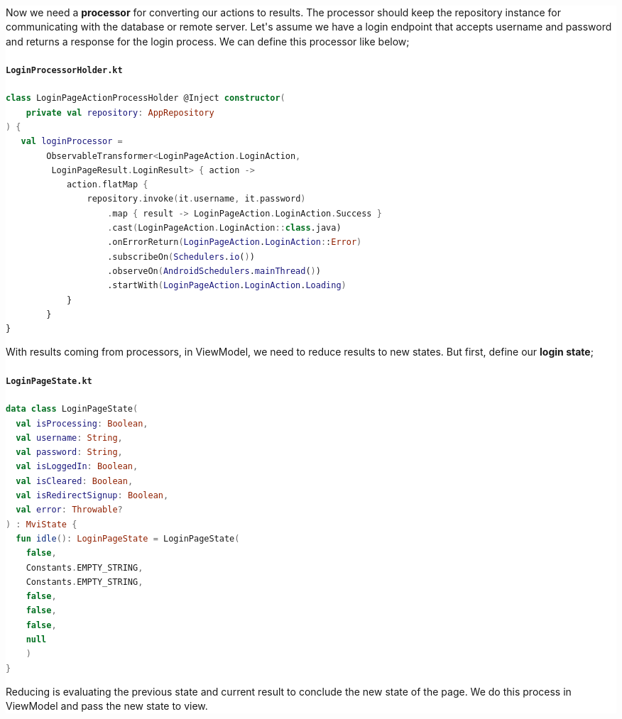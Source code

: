 Now we need a **processor** for converting our actions to results. The processor should keep the repository instance for communicating with the database or remote server. Let's assume we have a login endpoint that accepts username and password and returns a response for the login process. We can define this processor like below;

#### **`LoginProcessorHolder.kt`**
```kotlin
class LoginPageActionProcessHolder @Inject constructor(
    private val repository: AppRepository
) {
   val loginProcessor =
        ObservableTransformer<LoginPageAction.LoginAction,
         LoginPageResult.LoginResult> { action ->
            action.flatMap {
                repository.invoke(it.username, it.password)
                    .map { result -> LoginPageAction.LoginAction.Success }
                    .cast(LoginPageAction.LoginAction::class.java)
                    .onErrorReturn(LoginPageAction.LoginAction::Error)
                    .subscribeOn(Schedulers.io())
                    .observeOn(AndroidSchedulers.mainThread())
                    .startWith(LoginPageAction.LoginAction.Loading)
            }
        }
}
```

With results coming from processors, in ViewModel, we need to reduce results to new states. But first, define our **login state**;

#### **`LoginPageState.kt`**
```kotlin
data class LoginPageState(
  val isProcessing: Boolean,
  val username: String,
  val password: String,
  val isLoggedIn: Boolean,
  val isCleared: Boolean,
  val isRedirectSignup: Boolean,
  val error: Throwable?
) : MviState {
  fun idle(): LoginPageState = LoginPageState(
    false,
    Constants.EMPTY_STRING,
    Constants.EMPTY_STRING,
    false,
    false,
    false,
    null
    )
}
```

Reducing is evaluating the previous state and current result to conclude the new state of the page. We do this process in ViewModel and pass the new state to view.
